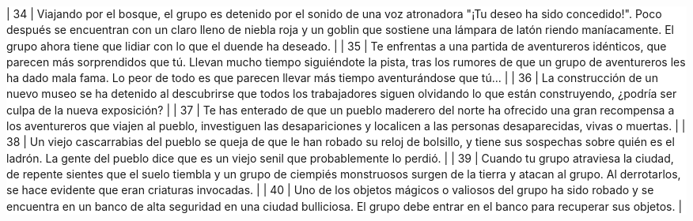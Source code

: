 | 34          | Viajando por el bosque, el grupo es detenido por el sonido de una voz atronadora "¡Tu deseo ha sido concedido!". Poco después se encuentran con un claro lleno de niebla roja y un goblin que sostiene una lámpara de latón riendo maníacamente. El grupo ahora tiene que lidiar con lo que el duende ha deseado.                                                                                                                                                                                                                                                                                                                                                                                                                                                                                                                        |
| 35          | Te enfrentas a una partida de aventureros idénticos, que parecen más sorprendidos que tú. Llevan mucho tiempo siguiéndote la pista, tras los rumores de que un grupo de aventureros les ha dado mala fama. Lo peor de todo es que parecen llevar más tiempo aventurándose que tú...                                                                                                                                                                                                                                                                                                                                                                                                                                                                                                                                                      |
| 36          | La construcción de un nuevo museo se ha detenido al descubrirse que todos los trabajadores siguen olvidando lo que están construyendo, ¿podría ser culpa de la nueva exposición?                                                                                                                                                                                                                                                                                                                                                                                                                                                                                                                                                                                                                                                         |
| 37          | Te has enterado de que un pueblo maderero del norte ha ofrecido una gran recompensa a los aventureros que viajen al pueblo, investiguen las desapariciones y localicen a las personas desaparecidas, vivas o muertas.                                                                                                                                                                                                                                                                                                                                                                                                                                                                                                                                                                                                                    |
| 38          | Un viejo cascarrabias del pueblo se queja de que le han robado su reloj de bolsillo, y tiene sus sospechas sobre quién es el ladrón. La gente del pueblo dice que es un viejo senil que probablemente lo perdió.                                                                                                                                                                                                                                                                                                                                                                                                                                                                                                                                                                                                                         |
| 39          | Cuando tu grupo atraviesa la ciudad, de repente sientes que el suelo tiembla y un grupo de ciempiés monstruosos surgen de la tierra y atacan al grupo. Al derrotarlos, se hace evidente que eran criaturas invocadas.                                                                                                                                                                                                                                                                                                                                                                                                                                                                                                                                                                                                                    |
| 40          | Uno de los objetos mágicos o valiosos del grupo ha sido robado y se encuentra en un banco de alta seguridad en una ciudad bulliciosa. El grupo debe entrar en el banco para recuperar sus objetos.                                                                                                                                                                                                                                                                                                                                                                                                                                                                                                                                                                                                                                       |